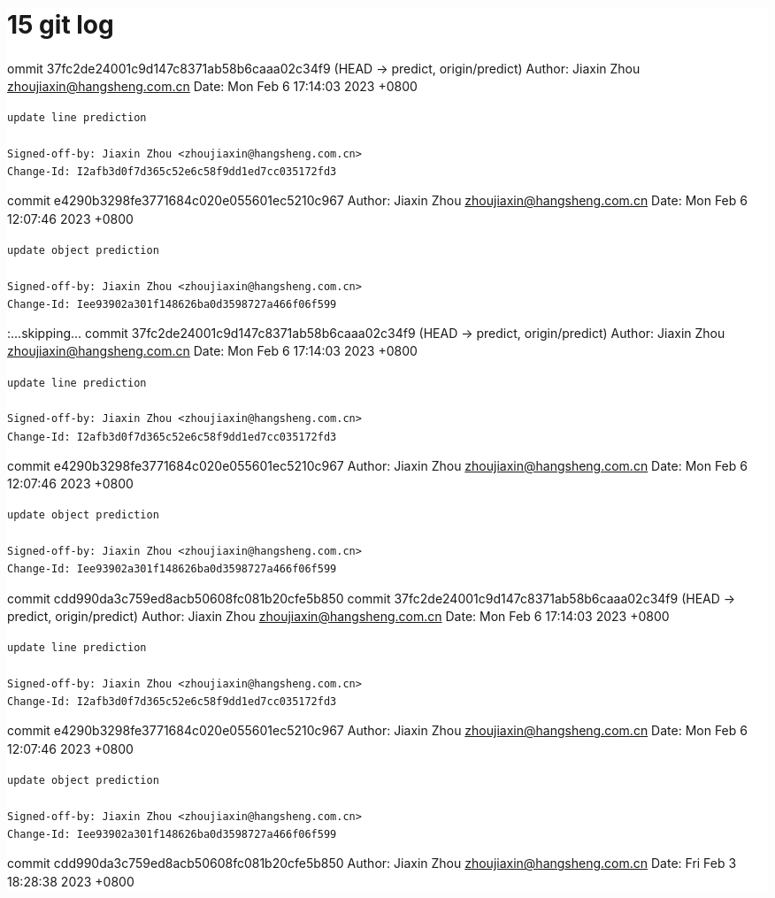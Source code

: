 # 15 git log
ommit 37fc2de24001c9d147c8371ab58b6caaa02c34f9 (HEAD -> predict, origin/predict)
Author: Jiaxin Zhou <zhoujiaxin@hangsheng.com.cn>
Date:   Mon Feb 6 17:14:03 2023 +0800

    update line prediction
    
    Signed-off-by: Jiaxin Zhou <zhoujiaxin@hangsheng.com.cn>
    Change-Id: I2afb3d0f7d365c52e6c58f9dd1ed7cc035172fd3

commit e4290b3298fe3771684c020e055601ec5210c967
Author: Jiaxin Zhou <zhoujiaxin@hangsheng.com.cn>
Date:   Mon Feb 6 12:07:46 2023 +0800

    update object prediction
    
    Signed-off-by: Jiaxin Zhou <zhoujiaxin@hangsheng.com.cn>
    Change-Id: Iee93902a301f148626ba0d3598727a466f06f599
:...skipping...
commit 37fc2de24001c9d147c8371ab58b6caaa02c34f9 (HEAD -> predict, origin/predict)
Author: Jiaxin Zhou <zhoujiaxin@hangsheng.com.cn>
Date:   Mon Feb 6 17:14:03 2023 +0800

    update line prediction
    
    Signed-off-by: Jiaxin Zhou <zhoujiaxin@hangsheng.com.cn>
    Change-Id: I2afb3d0f7d365c52e6c58f9dd1ed7cc035172fd3

commit e4290b3298fe3771684c020e055601ec5210c967
Author: Jiaxin Zhou <zhoujiaxin@hangsheng.com.cn>
Date:   Mon Feb 6 12:07:46 2023 +0800

    update object prediction
    
    Signed-off-by: Jiaxin Zhou <zhoujiaxin@hangsheng.com.cn>
    Change-Id: Iee93902a301f148626ba0d3598727a466f06f599

commit cdd990da3c759ed8acb50608fc081b20cfe5b850
commit 37fc2de24001c9d147c8371ab58b6caaa02c34f9 (HEAD -> predict, origin/predict)
Author: Jiaxin Zhou <zhoujiaxin@hangsheng.com.cn>
Date:   Mon Feb 6 17:14:03 2023 +0800

    update line prediction
    
    Signed-off-by: Jiaxin Zhou <zhoujiaxin@hangsheng.com.cn>
    Change-Id: I2afb3d0f7d365c52e6c58f9dd1ed7cc035172fd3

commit e4290b3298fe3771684c020e055601ec5210c967
Author: Jiaxin Zhou <zhoujiaxin@hangsheng.com.cn>
Date:   Mon Feb 6 12:07:46 2023 +0800

    update object prediction
    
    Signed-off-by: Jiaxin Zhou <zhoujiaxin@hangsheng.com.cn>
    Change-Id: Iee93902a301f148626ba0d3598727a466f06f599

commit cdd990da3c759ed8acb50608fc081b20cfe5b850
Author: Jiaxin Zhou <zhoujiaxin@hangsheng.com.cn>
Date:   Fri Feb 3 18:28:38 2023 +0800
